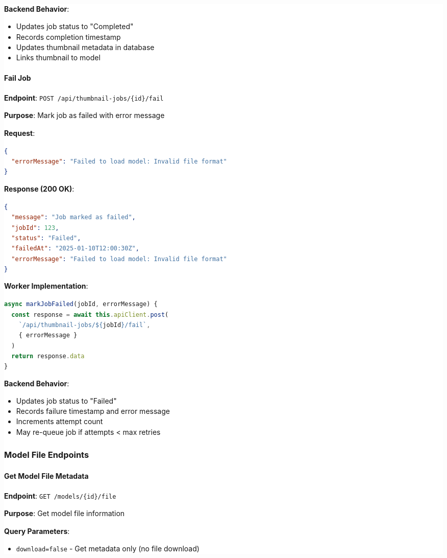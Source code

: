 **Backend Behavior**:
- Updates job status to "Completed"
- Records completion timestamp
- Updates thumbnail metadata in database
- Links thumbnail to model

#### Fail Job

**Endpoint**: `POST /api/thumbnail-jobs/{id}/fail`

**Purpose**: Mark job as failed with error message

**Request**:
```json
{
  "errorMessage": "Failed to load model: Invalid file format"
}
```

**Response (200 OK)**:
```json
{
  "message": "Job marked as failed",
  "jobId": 123,
  "status": "Failed",
  "failedAt": "2025-01-10T12:00:30Z",
  "errorMessage": "Failed to load model: Invalid file format"
}
```

**Worker Implementation**:
```javascript
async markJobFailed(jobId, errorMessage) {
  const response = await this.apiClient.post(
    `/api/thumbnail-jobs/${jobId}/fail`,
    { errorMessage }
  )
  return response.data
}
```

**Backend Behavior**:
- Updates job status to "Failed"
- Records failure timestamp and error message
- Increments attempt count
- May re-queue job if attempts < max retries

### Model File Endpoints

#### Get Model File Metadata

**Endpoint**: `GET /models/{id}/file`

**Purpose**: Get model file information

**Query Parameters**:
- `download=false` - Get metadata only (no file download)
